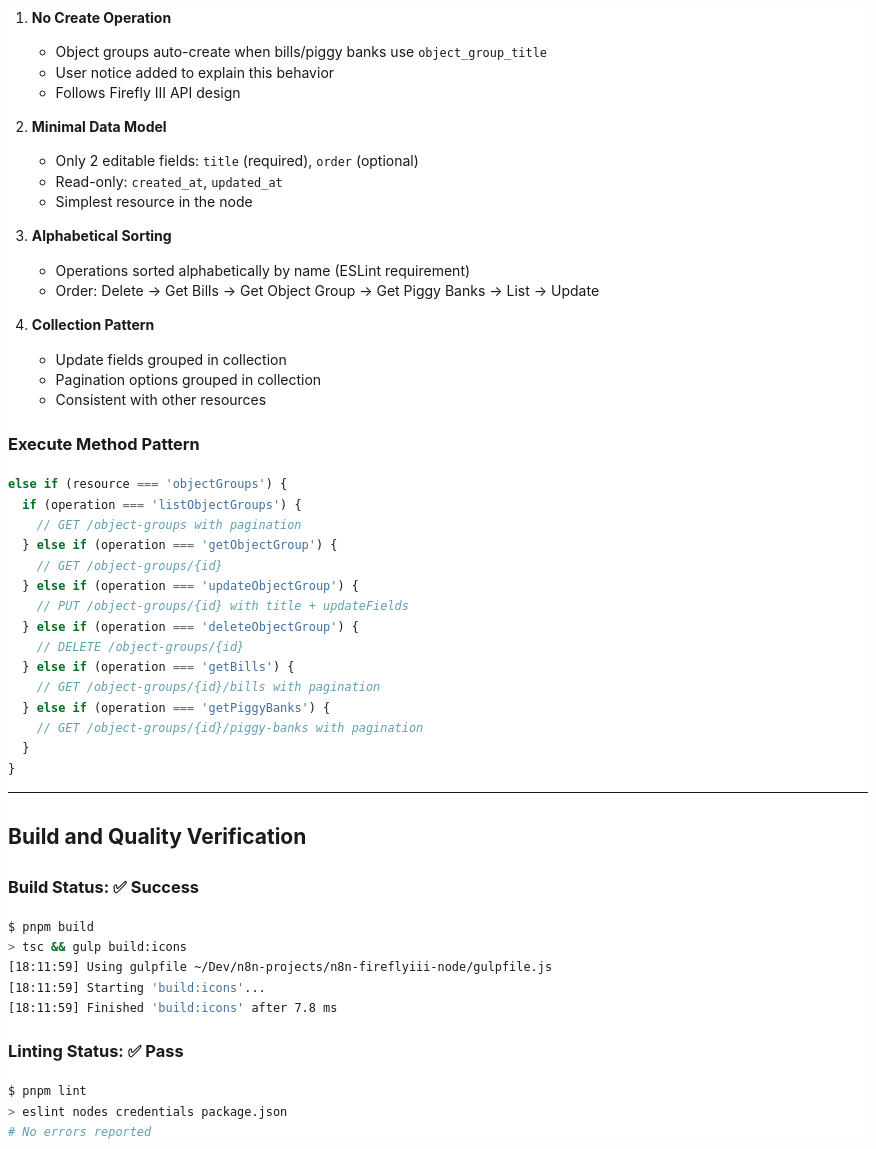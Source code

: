 1. **No Create Operation**
   - Object groups auto-create when bills/piggy banks use `object_group_title`
   - User notice added to explain this behavior
   - Follows Firefly III API design

2. **Minimal Data Model**
   - Only 2 editable fields: `title` (required), `order` (optional)
   - Read-only: `created_at`, `updated_at`
   - Simplest resource in the node

3. **Alphabetical Sorting**
   - Operations sorted alphabetically by name (ESLint requirement)
   - Order: Delete → Get Bills → Get Object Group → Get Piggy Banks → List → Update

4. **Collection Pattern**
   - Update fields grouped in collection
   - Pagination options grouped in collection
   - Consistent with other resources

### Execute Method Pattern
```typescript
else if (resource === 'objectGroups') {
  if (operation === 'listObjectGroups') {
    // GET /object-groups with pagination
  } else if (operation === 'getObjectGroup') {
    // GET /object-groups/{id}
  } else if (operation === 'updateObjectGroup') {
    // PUT /object-groups/{id} with title + updateFields
  } else if (operation === 'deleteObjectGroup') {
    // DELETE /object-groups/{id}
  } else if (operation === 'getBills') {
    // GET /object-groups/{id}/bills with pagination
  } else if (operation === 'getPiggyBanks') {
    // GET /object-groups/{id}/piggy-banks with pagination
  }
}
```

---

## Build and Quality Verification

### Build Status: ✅ Success
```bash
$ pnpm build
> tsc && gulp build:icons
[18:11:59] Using gulpfile ~/Dev/n8n-projects/n8n-fireflyiii-node/gulpfile.js
[18:11:59] Starting 'build:icons'...
[18:11:59] Finished 'build:icons' after 7.8 ms
```

### Linting Status: ✅ Pass
```bash
$ pnpm lint
> eslint nodes credentials package.json
# No errors reported
```
